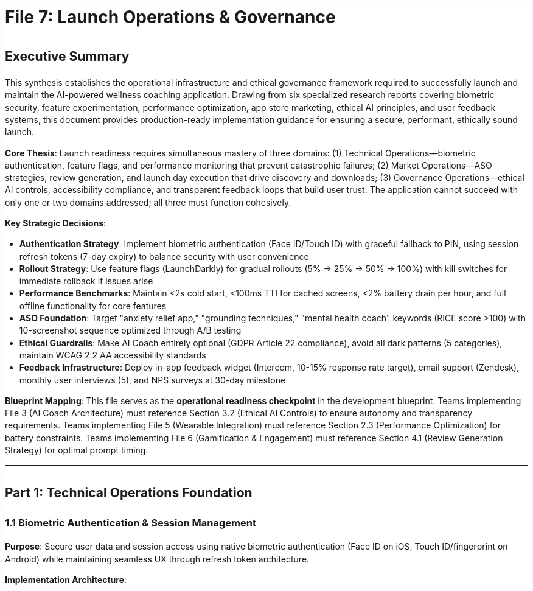 # File 7: Launch Operations & Governance

## Executive Summary

This synthesis establishes the operational infrastructure and ethical governance framework required to successfully launch and maintain the AI-powered wellness coaching application. Drawing from six specialized research reports covering biometric security, feature experimentation, performance optimization, app store marketing, ethical AI principles, and user feedback systems, this document provides production-ready implementation guidance for ensuring a secure, performant, ethically sound launch.

**Core Thesis**: Launch readiness requires simultaneous mastery of three domains: (1) Technical Operations—biometric authentication, feature flags, and performance monitoring that prevent catastrophic failures; (2) Market Operations—ASO strategies, review generation, and launch day execution that drive discovery and downloads; (3) Governance Operations—ethical AI controls, accessibility compliance, and transparent feedback loops that build user trust. The application cannot succeed with only one or two domains addressed; all three must function cohesively.

**Key Strategic Decisions**:
- **Authentication Strategy**: Implement biometric authentication (Face ID/Touch ID) with graceful fallback to PIN, using session refresh tokens (7-day expiry) to balance security with user convenience
- **Rollout Strategy**: Use feature flags (LaunchDarkly) for gradual rollouts (5% → 25% → 50% → 100%) with kill switches for immediate rollback if issues arise
- **Performance Benchmarks**: Maintain <2s cold start, <100ms TTI for cached screens, <2% battery drain per hour, and full offline functionality for core features
- **ASO Foundation**: Target "anxiety relief app," "grounding techniques," "mental health coach" keywords (RICE score >100) with 10-screenshot sequence optimized through A/B testing
- **Ethical Guardrails**: Make AI Coach entirely optional (GDPR Article 22 compliance), avoid all dark patterns (5 categories), maintain WCAG 2.2 AA accessibility standards
- **Feedback Infrastructure**: Deploy in-app feedback widget (Intercom, 10-15% response rate target), email support (Zendesk), monthly user interviews (5), and NPS surveys at 30-day milestone

**Blueprint Mapping**: This file serves as the **operational readiness checkpoint** in the development blueprint. Teams implementing File 3 (AI Coach Architecture) must reference Section 3.2 (Ethical AI Controls) to ensure autonomy and transparency requirements. Teams implementing File 5 (Wearable Integration) must reference Section 2.3 (Performance Optimization) for battery constraints. Teams implementing File 6 (Gamification & Engagement) must reference Section 4.1 (Review Generation Strategy) for optimal prompt timing.

---

## Part 1: Technical Operations Foundation

### 1.1 Biometric Authentication & Session Management

**Purpose**: Secure user data and session access using native biometric authentication (Face ID on iOS, Touch ID/fingerprint on Android) while maintaining seamless UX through refresh token architecture.

**Implementation Architecture**:
